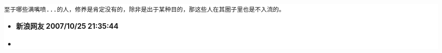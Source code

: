   ```
  至于哪些满嘴喷...的人，修养是肯定没有的，除非是出于某种目的，那这些人在其圈子里也是不入流的。
  ```
- **新浪网友 2007/10/25 21:35:44**
- ```
